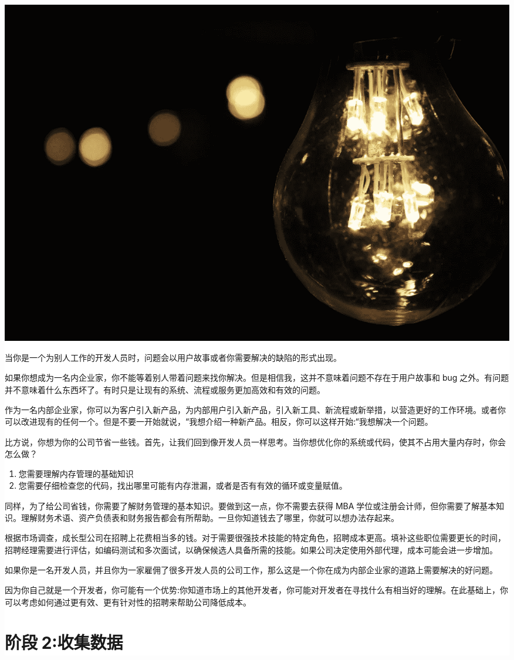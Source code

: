 ![](img/ef81e54ccf9b97b873cdf78f89569083.png)

当你是一个为别人工作的开发人员时，问题会以用户故事或者你需要解决的缺陷的形式出现。

如果你想成为一名内企业家，你不能等着别人带着问题来找你解决。但是相信我，这并不意味着问题不存在于用户故事和 bug 之外。有问题并不意味着什么东西坏了。有时只是让现有的系统、流程或服务更加高效和有效的问题。

作为一名内部企业家，你可以为客户引入新产品，为内部用户引入新产品，引入新工具、新流程或新举措，以营造更好的工作环境。或者你可以改进现有的任何一个。但是不要一开始就说，“我想介绍一种新产品。相反，你可以这样开始:“我想解决一个问题。

比方说，你想为你的公司节省一些钱。首先，让我们回到像开发人员一样思考。当你想优化你的系统或代码，使其不占用大量内存时，你会怎么做？

1.  您需要理解内存管理的基础知识
2.  您需要仔细检查您的代码，找出哪里可能有内存泄漏，或者是否有有效的循环或变量赋值。

同样，为了给公司省钱，你需要了解财务管理的基本知识。要做到这一点，你不需要去获得 MBA 学位或注册会计师，但你需要了解基本知识。理解财务术语、资产负债表和财务报告都会有所帮助。一旦你知道钱去了哪里，你就可以想办法存起来。

根据市场调查，成长型公司在招聘上花费相当多的钱。对于需要很强技术技能的特定角色，招聘成本更高。填补这些职位需要更长的时间，招聘经理需要进行评估，如编码测试和多次面试，以确保候选人具备所需的技能。如果公司决定使用外部代理，成本可能会进一步增加。

如果你是一名开发人员，并且你为一家雇佣了很多开发人员的公司工作，那么这是一个你在成为内部企业家的道路上需要解决的好问题。

因为你自己就是一个开发者，你可能有一个优势:你知道市场上的其他开发者，你可能对开发者在寻找什么有相当好的理解。在此基础上，你可以考虑如何通过更有效、更有针对性的招聘来帮助公司降低成本。

# 阶段 2:收集数据
